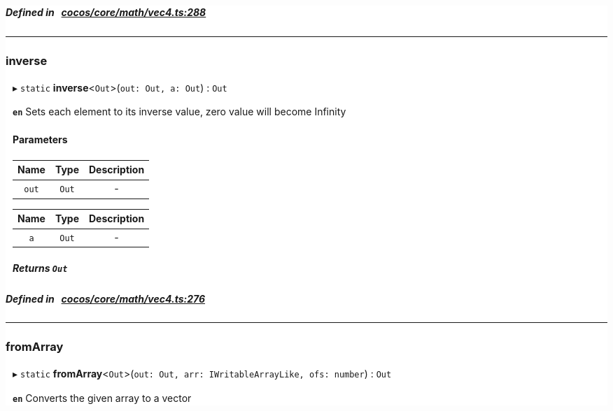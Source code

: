 

</div>

##### Defined in &nbsp;   [cocos/core/math/vec4.ts:288](https://github.com/cocos-creator/engine/blob/c7bf6b8a9/cocos/core/math/vec4.ts#L288)&nbsp;
___
### inverse
<div style="margin-left: 10px;">

▸ `static`  **inverse**<`Out`\>(`out: Out, a: Out`) : `Out`




**`en`** Sets each element to its inverse value, zero value will become Infinity








#### Parameters

| Name | Type | Description |
| :------: | :------: | :------: |
| `out` | `Out` | - |

| Name | Type | Description |
| :------: | :------: | :------: |
| `a` | `Out` | - |



##### Returns `Out`




</div>

##### Defined in &nbsp;   [cocos/core/math/vec4.ts:276](https://github.com/cocos-creator/engine/blob/c7bf6b8a9/cocos/core/math/vec4.ts#L276)&nbsp;
___
### fromArray
<div style="margin-left: 10px;">

▸ `static`  **fromArray**<`Out`\>(`out: Out, arr: IWritableArrayLike, ofs: number`) : `Out`




**`en`** Converts the given array to a vector





